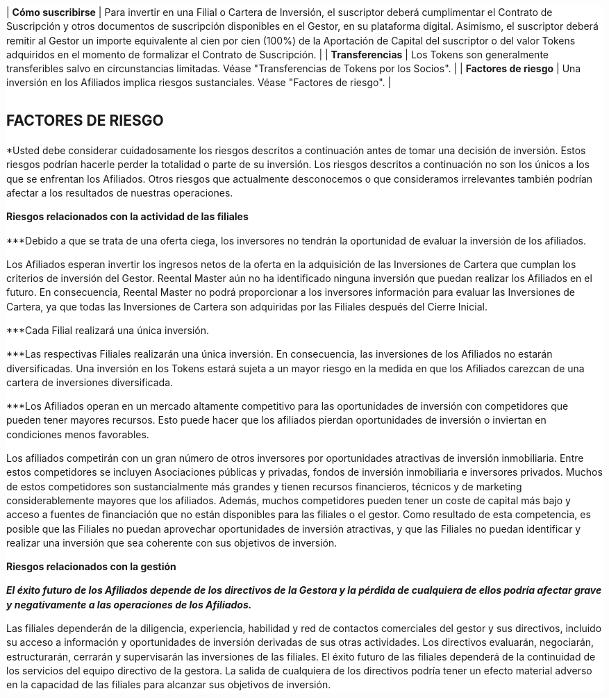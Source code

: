 | **Cómo suscribirse** | Para invertir en una Filial o Cartera de Inversión, el suscriptor deberá cumplimentar el Contrato de Suscripción y otros documentos de suscripción disponibles en el Gestor, en su plataforma digital. Asimismo, el suscriptor deberá remitir al Gestor un importe equivalente al cien por cien (100%) de la Aportación de Capital del suscriptor o del valor Tokens adquiridos en el momento de formalizar el Contrato de Suscripción. |
| **Transferencias** | Los Tokens son generalmente transferibles salvo en circunstancias limitadas.  Véase "Transferencias de Tokens por los Socios". |
| **Factores de riesgo** | Una inversión en los Afiliados implica riesgos sustanciales. Véase "Factores de riesgo". |

## **FACTORES DE RIESGO**

*Usted debe considerar cuidadosamente los riesgos descritos a continuación antes de tomar una decisión de inversión.  Estos riesgos podrían hacerle perder la totalidad o parte de su inversión. Los riesgos descritos a continuación no son los únicos a los que se enfrentan los Afiliados. Otros riesgos que actualmente desconocemos o que consideramos irrelevantes también podrían afectar a los resultados de nuestras operaciones.

**Riesgos relacionados con la actividad de las filiales**

***Debido a que se trata de una oferta ciega, los inversores no tendrán la oportunidad de evaluar la inversión de los afiliados.

Los Afiliados esperan invertir los ingresos netos de la oferta en la adquisición de las Inversiones de Cartera que cumplan los criterios de inversión del Gestor.  Reental Master aún no ha identificado ninguna inversión que puedan realizar los Afiliados en el futuro.  En consecuencia, Reental Master no podrá proporcionar a los inversores información para evaluar las Inversiones de Cartera, ya que todas las Inversiones de Cartera son adquiridas por las Filiales después del Cierre Inicial.

***Cada Filial realizará una única inversión.

***Las respectivas Filiales realizarán una única inversión. En consecuencia, las inversiones de los Afiliados no estarán diversificadas. Una inversión en los Tokens estará sujeta a un mayor riesgo en la medida en que los Afiliados carezcan de una cartera de inversiones diversificada.

***Los Afiliados operan en un mercado altamente competitivo para las oportunidades de inversión con competidores que pueden tener mayores recursos.  Esto puede hacer que los afiliados pierdan oportunidades de inversión o inviertan en condiciones menos favorables.

Los afiliados competirán con un gran número de otros inversores por oportunidades atractivas de inversión inmobiliaria.  Entre estos competidores se incluyen Asociaciones públicas y privadas, fondos de inversión inmobiliaria e inversores privados.  Muchos de estos competidores son sustancialmente más grandes y tienen recursos financieros, técnicos y de marketing considerablemente mayores que los afiliados.  Además, muchos competidores pueden tener un coste de capital más bajo y acceso a fuentes de financiación que no están disponibles para las filiales o el gestor.  Como resultado de esta competencia, es posible que las Filiales no puedan aprovechar oportunidades de inversión atractivas, y que las Filiales no puedan identificar y realizar una inversión que sea coherente con sus objetivos de inversión.

**Riesgos relacionados con la gestión**

***El éxito futuro de los Afiliados depende de los directivos de la Gestora y la pérdida de cualquiera de ellos podría afectar grave y negativamente a las operaciones de los Afiliados.***

Las filiales dependerán de la diligencia, experiencia, habilidad y red de contactos comerciales del gestor y sus directivos, incluido su acceso a información y oportunidades de inversión derivadas de sus otras actividades.  Los directivos evaluarán, negociarán, estructurarán, cerrarán y supervisarán las inversiones de las filiales.  El éxito futuro de las filiales dependerá de la continuidad de los servicios del equipo directivo de la gestora.  La salida de cualquiera de los directivos podría tener un efecto material adverso en la capacidad de las filiales para alcanzar sus objetivos de inversión.
